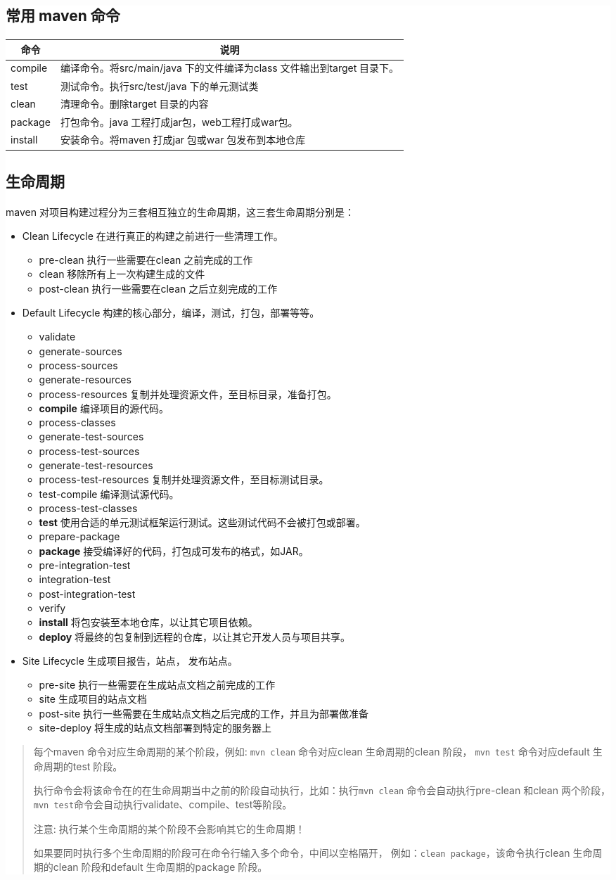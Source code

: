 ## 常用 maven 命令

命令|说明
-|-
compile|编译命令。将src/main/java 下的文件编译为class 文件输出到target 目录下。
test|测试命令。执行src/test/java 下的单元测试类
clean|清理命令。删除target 目录的内容
package|打包命令。java 工程打成jar包，web工程打成war包。
install|安装命令。将maven 打成jar 包或war 包发布到本地仓库

## 生命周期

maven 对项目构建过程分为三套相互独立的生命周期，这三套生命周期分别是：

- Clean Lifecycle 在进行真正的构建之前进行一些清理工作。

  - pre-clean 执行一些需要在clean 之前完成的工作
  - clean 移除所有上一次构建生成的文件
  - post-clean 执行一些需要在clean 之后立刻完成的工作

- Default Lifecycle 构建的核心部分，编译，测试，打包，部署等等。

  - validate
  - generate-sources
  - process-sources
  - generate-resources
  - process-resources 复制并处理资源文件，至目标目录，准备打包。
  - **compile** 编译项目的源代码。
  - process-classes
  - generate-test-sources
  - process-test-sources
  - generate-test-resources
  - process-test-resources 复制并处理资源文件，至目标测试目录。
  - test-compile 编译测试源代码。
  - process-test-classes
  - **test** 使用合适的单元测试框架运行测试。这些测试代码不会被打包或部署。
  - prepare-package
  - **package** 接受编译好的代码，打包成可发布的格式，如JAR。
  - pre-integration-test
  - integration-test
  - post-integration-test
  - verify
  - **install** 将包安装至本地仓库，以让其它项目依赖。
  - **deploy** 将最终的包复制到远程的仓库，以让其它开发人员与项目共享。

- Site Lifecycle 生成项目报告，站点， 发布站点。
  
  - pre-site 执行一些需要在生成站点文档之前完成的工作
  - site 生成项目的站点文档
  - post-site 执行一些需要在生成站点文档之后完成的工作，并且为部署做准备
  - site-deploy 将生成的站点文档部署到特定的服务器上

> 每个maven 命令对应生命周期的某个阶段，例如: `mvn clean` 命令对应clean 生命周期的clean 阶段， `mvn test` 命令对应default 生命周期的test 阶段。
>
> 执行命令会将该命令在的在生命周期当中之前的阶段自动执行，比如：执行`mvn clean` 命令会自动执行pre-clean 和clean 两个阶段，`mvn test`命令会自动执行validate、compile、test等阶段。
>
> 注意: 执行某个生命周期的某个阶段不会影响其它的生命周期！
>
> 如果要同时执行多个生命周期的阶段可在命令行输入多个命令，中间以空格隔开， 例如：`clean package`，该命令执行clean 生命周期的clean 阶段和default 生命周期的package 阶段。
